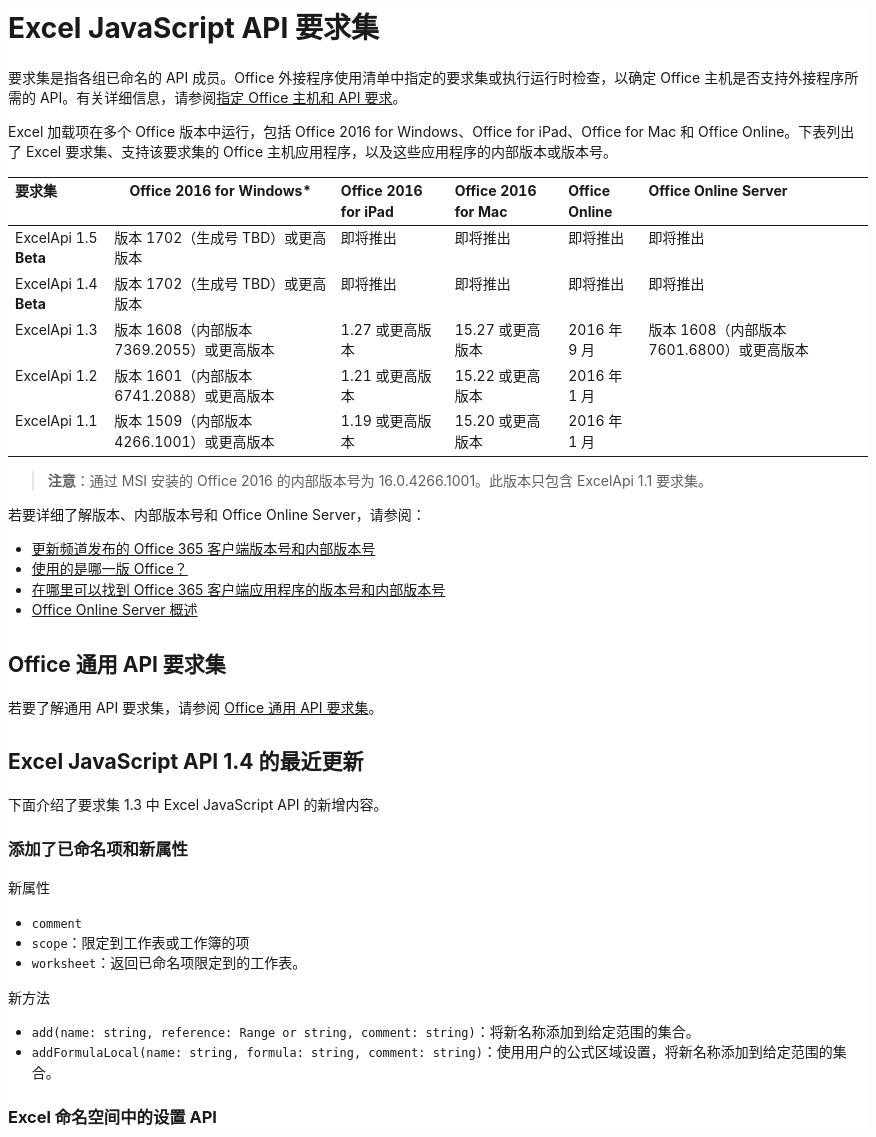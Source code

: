 # <a name="excel-javascript-api-requirement-sets"></a>Excel JavaScript API 要求集

要求集是指各组已命名的 API 成员。Office 外接程序使用清单中指定的要求集或执行运行时检查，以确定 Office 主机是否支持外接程序所需的 API。有关详细信息，请参阅[指定 Office 主机和 API 要求](../../docs/overview/specify-office-hosts-and-api-requirements.md)。

Excel 加载项在多个 Office 版本中运行，包括 Office 2016 for Windows、Office for iPad、Office for Mac 和 Office Online。下表列出了 Excel 要求集、支持该要求集的 Office 主机应用程序，以及这些应用程序的内部版本或版本号。

|  要求集  |  Office 2016 for Windows*  |  Office 2016 for iPad  |  Office 2016 for Mac  | Office Online  |  Office Online Server  |
|:-----|-----|:-----|:-----|:-----|:-----|
| ExcelApi 1.5 **Beta**  | 版本 1702（生成号 TBD）或更高版本| 即将推出 |  即将推出| 即将推出 | 即将推出|
| ExcelApi 1.4 **Beta** | 版本 1702（生成号 TBD）或更高版本| 即将推出 |  即将推出| 即将推出 | 即将推出|
| ExcelApi 1.3  | 版本 1608（内部版本 7369.2055）或更高版本| 1.27 或更高版本 |  15.27 或更高版本| 2016 年 9 月 | 版本 1608（内部版本 7601.6800）或更高版本|
| ExcelApi 1.2  | 版本 1601（内部版本 6741.2088）或更高版本 | 1.21 或更高版本 | 15.22 或更高版本| 2016 年 1 月 ||
| ExcelApi 1.1  | 版本 1509（内部版本 4266.1001）或更高版本 | 1.19 或更高版本 | 15.20 或更高版本| 2016 年 1 月 ||

> **注意**：通过 MSI 安装的 Office 2016 的内部版本号为 16.0.4266.1001。此版本只包含 ExcelApi 1.1 要求集。

若要详细了解版本、内部版本号和 Office Online Server，请参阅：

- [更新频道发布的 Office 365 客户端版本号和内部版本号](https://technet.microsoft.com/en-us/library/mt592918.aspx)
- [使用的是哪一版 Office？](https://support.office.com/en-us/article/What-version-of-Office-am-I-using-932788b8-a3ce-44bf-bb09-e334518b8b19?ui=en-US&rs=en-US&ad=US&fromAR=1)
- [在哪里可以找到 Office 365 客户端应用程序的版本号和内部版本号](https://technet.microsoft.com/en-us/library/mt592918.aspx#Anchor_1)
- [Office Online Server 概述](https://technet.microsoft.com/en-us/library/jj219437(v=office.16).aspx)

## <a name="office-common-api-requirement-sets"></a>Office 通用 API 要求集
若要了解通用 API 要求集，请参阅 [Office 通用 API 要求集](office-add-in-requirement-sets.md)。

## <a name="whats-new-in-excel-javascript-api-14"></a>Excel JavaScript API 1.4 的最近更新
下面介绍了要求集 1.3 中 Excel JavaScript API 的新增内容。

### <a name="named-item-add-and-new-properties"></a>添加了已命名项和新属性

新属性
* `comment`
* `scope`：限定到工作表或工作簿的项
* `worksheet`：返回已命名项限定到的工作表。

新方法
* `add(name: string, reference: Range or string, comment: string)`：将新名称添加到给定范围的集合。
* `addFormulaLocal(name: string, formula: string, comment: string)`：使用用户的公式区域设置，将新名称添加到给定范围的集合。

### <a name="settings-api-in-in-excel-namespace"></a>Excel 命名空间中的设置 API
